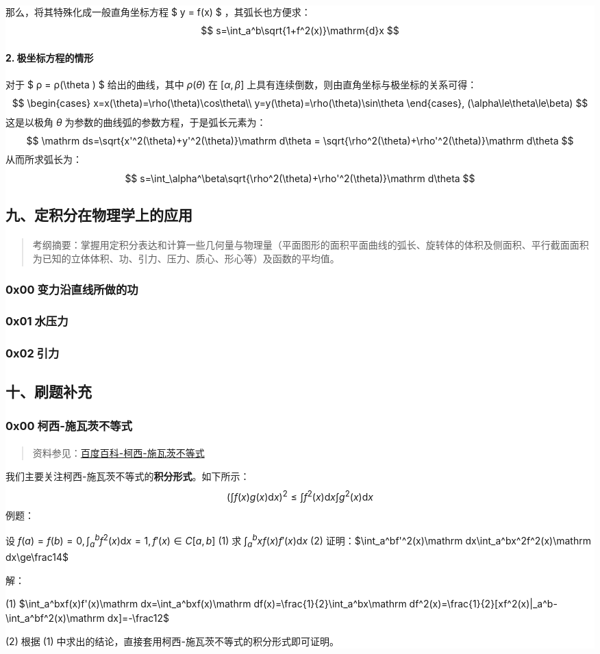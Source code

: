 
那么，将其特殊化成一般直角坐标方程 $ y = f(x) $ ，其弧长也方便求：
$$
s=\int_a^b\sqrt{1+f^2(x)}\mathrm{d}x
$$

#### 2. 极坐标方程的情形

对于 $ ρ = ρ(\theta ) $ 给出的曲线，其中 $\rho(\theta)$ 在 $[\alpha,\beta]$ 上具有连续倒数，则由直角坐标与极坐标的关系可得：
$$
\begin{cases}
x=x(\theta)=\rho(\theta)\cos\theta\\
y=y(\theta)=\rho(\theta)\sin\theta
\end{cases},
(\alpha\le\theta\le\beta)
$$
这是以极角 $\theta$ 为参数的曲线弧的参数方程，于是弧长元素为：
$$
\mathrm ds=\sqrt{x'^2(\theta)+y'^2(\theta)}\mathrm d\theta = \sqrt{\rho^2(\theta)+\rho'^2(\theta)}\mathrm d\theta
$$
从而所求弧长为：
$$
s=\int_\alpha^\beta\sqrt{\rho^2(\theta)+\rho'^2(\theta)}\mathrm d\theta
$$

## 九、定积分在物理学上的应用

> 考纲摘要：掌握用定积分表达和计算一些几何量与物理量（平面图形的面积平面曲线的弧长、旋转体的体积及侧面积、平行截面面积为已知的立体体积、功、引力、压力、质心、形心等）及函数的平均值。

### 0x00 变力沿直线所做的功

### 0x01 水压力

### 0x02 引力



## 十、刷题补充

### 0x00 柯西-施瓦茨不等式

> 资料参见：[百度百科-柯西-施瓦茨不等式](https://baike.baidu.com/item/%E6%9F%AF%E8%A5%BF-%E6%96%BD%E7%93%A6%E8%8C%A8%E4%B8%8D%E7%AD%89%E5%BC%8F/53360160?fr=ge_ala)

我们主要关注柯西-施瓦茨不等式的**积分形式**。如下所示：
$$
(\int f(x)g(x)\mathrm dx)^2\le \int f^2(x)\mathrm dx\int g^2(x)\mathrm dx
$$
例题：

设 $f(a)=f(b)=0,\int_a^b f^2(x)\mathrm dx=1,f'(x)\in C[a,b]$
(1) 求 $\int_a^b xf(x)f'(x)\mathrm dx$
(2) 证明：$\int_a^bf'^2(x)\mathrm dx\int_a^bx^2f^2(x)\mathrm dx\ge\frac14$

解：

(1) $\int_a^bxf(x)f'(x)\mathrm dx=\int_a^bxf(x)\mathrm df(x)=\frac{1}{2}\int_a^bx\mathrm df^2(x)=\frac{1}{2}[xf^2(x)|_a^b-\int_a^bf^2(x)\mathrm dx]=-\frac12$

(2) 根据 (1) 中求出的结论，直接套用柯西-施瓦茨不等式的积分形式即可证明。

